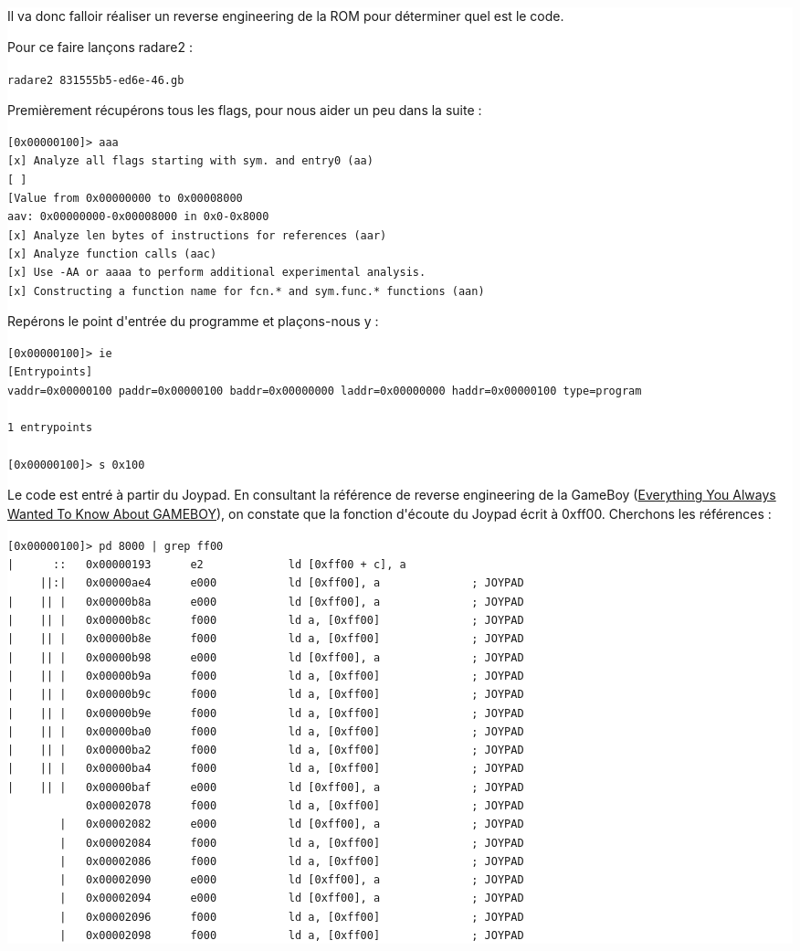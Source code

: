 Il va donc falloir réaliser un reverse engineering de la ROM pour déterminer quel est le code.

Pour ce faire lançons radare2 : 

    radare2 831555b5-ed6e-46.gb

Premièrement récupérons tous les flags, pour nous aider un peu dans la suite : 

    [0x00000100]> aaa
    [x] Analyze all flags starting with sym. and entry0 (aa)
    [ ] 
    [Value from 0x00000000 to 0x00008000
    aav: 0x00000000-0x00008000 in 0x0-0x8000
    [x] Analyze len bytes of instructions for references (aar)
    [x] Analyze function calls (aac)
    [x] Use -AA or aaaa to perform additional experimental analysis.
    [x] Constructing a function name for fcn.* and sym.func.* functions (aan)

Repérons le point d'entrée du programme et plaçons-nous y : 

    [0x00000100]> ie
    [Entrypoints]
    vaddr=0x00000100 paddr=0x00000100 baddr=0x00000000 laddr=0x00000000 haddr=0x00000100 type=program
    
    1 entrypoints
    
    [0x00000100]> s 0x100

Le code est entré à partir du Joypad. En consultant la référence de reverse engineering de la GameBoy ([Everything You Always Wanted To Know About GAMEBOY](http://web.textfiles.com/games/gbspec.txt)), on constate que la fonction d'écoute du Joypad écrit à 0xff00. Cherchons les références : 

    [0x00000100]> pd 8000 | grep ff00
    |      ::   0x00000193      e2             ld [0xff00 + c], a
         ||:|   0x00000ae4      e000           ld [0xff00], a              ; JOYPAD
    |    || |   0x00000b8a      e000           ld [0xff00], a              ; JOYPAD
    |    || |   0x00000b8c      f000           ld a, [0xff00]              ; JOYPAD
    |    || |   0x00000b8e      f000           ld a, [0xff00]              ; JOYPAD
    |    || |   0x00000b98      e000           ld [0xff00], a              ; JOYPAD
    |    || |   0x00000b9a      f000           ld a, [0xff00]              ; JOYPAD
    |    || |   0x00000b9c      f000           ld a, [0xff00]              ; JOYPAD
    |    || |   0x00000b9e      f000           ld a, [0xff00]              ; JOYPAD
    |    || |   0x00000ba0      f000           ld a, [0xff00]              ; JOYPAD
    |    || |   0x00000ba2      f000           ld a, [0xff00]              ; JOYPAD
    |    || |   0x00000ba4      f000           ld a, [0xff00]              ; JOYPAD
    |    || |   0x00000baf      e000           ld [0xff00], a              ; JOYPAD
                0x00002078      f000           ld a, [0xff00]              ; JOYPAD
            |   0x00002082      e000           ld [0xff00], a              ; JOYPAD
            |   0x00002084      f000           ld a, [0xff00]              ; JOYPAD
            |   0x00002086      f000           ld a, [0xff00]              ; JOYPAD
            |   0x00002090      e000           ld [0xff00], a              ; JOYPAD
            |   0x00002094      e000           ld [0xff00], a              ; JOYPAD
            |   0x00002096      f000           ld a, [0xff00]              ; JOYPAD
            |   0x00002098      f000           ld a, [0xff00]              ; JOYPAD